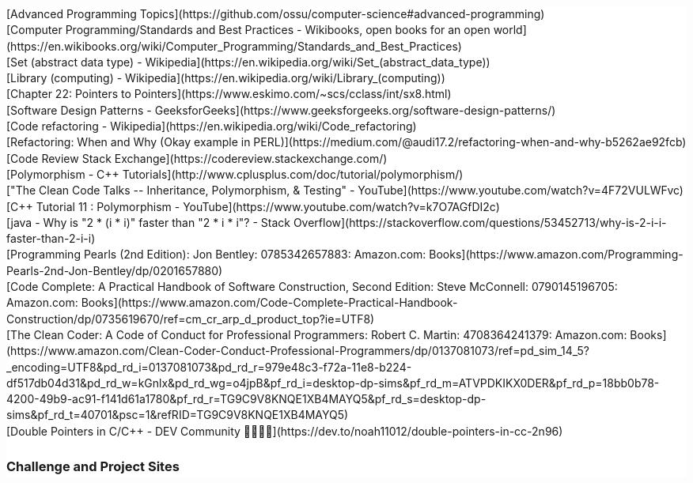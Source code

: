 <dt>[Advanced Programming Topics](https://github.com/ossu/computer-science#advanced-programming)</dt>

<dt>[Computer Programming/Standards and Best Practices - Wikibooks, open books for an open world](https://en.wikibooks.org/wiki/Computer_Programming/Standards_and_Best_Practices)</dt>

<dt>[Set (abstract data type) - Wikipedia](https://en.wikipedia.org/wiki/Set_(abstract_data_type))</dt>

<dt>[Library (computing) - Wikipedia](https://en.wikipedia.org/wiki/Library_(computing))</dt>

<dt>[Chapter 22: Pointers to Pointers](https://www.eskimo.com/~scs/cclass/int/sx8.html)</dt>

<dt>[Software Design Patterns - GeeksforGeeks](https://www.geeksforgeeks.org/software-design-patterns/)</dt>

<dt>[Code refactoring - Wikipedia](https://en.wikipedia.org/wiki/Code_refactoring)</dt>

<dt>[Refactoring: When and Why (Okay example in PERL)](https://medium.com/@audi17.2/refactoring-when-and-why-b5262ae92fcb)</dt>

<dt>[Code Review Stack Exchange](https://codereview.stackexchange.com/)</dt>

<dt>[Polymorphism - C++ Tutorials](http://www.cplusplus.com/doc/tutorial/polymorphism/)</dt>

<dt>["The Clean Code Talks -- Inheritance, Polymorphism, & Testing" - YouTube](https://www.youtube.com/watch?v=4F72VULWFvc)</dt>

<dt>[C++ Tutorial 11 : Polymorphism - YouTube](https://www.youtube.com/watch?v=k7O7AGfDI2c)</dt>

<dt>[java - Why is "2 * (i * i)" faster than "2 * i * i"? - Stack Overflow](https://stackoverflow.com/questions/53452713/why-is-2-i-i-faster-than-2-i-i)</dt>

<dt>[Programming Pearls (2nd Edition): Jon Bentley: 0785342657883: Amazon.com: Books](https://www.amazon.com/Programming-Pearls-2nd-Jon-Bentley/dp/0201657880)</dt>

<dt>[Code Complete: A Practical Handbook of Software Construction, Second Edition: Steve McConnell: 0790145196705: Amazon.com: Books](https://www.amazon.com/Code-Complete-Practical-Handbook-Construction/dp/0735619670/ref=cm_cr_arp_d_product_top?ie=UTF8)</dt>

<dt>[The Clean Coder: A Code of Conduct for Professional Programmers: Robert C. Martin: 4708364241379: Amazon.com: Books](https://www.amazon.com/Clean-Coder-Conduct-Professional-Programmers/dp/0137081073/ref=pd_sim_14_5?_encoding=UTF8&pd_rd_i=0137081073&pd_rd_r=979e48c3-f72a-11e8-b224-df517db04d31&pd_rd_w=kGnlx&pd_rd_wg=o4jpB&pf_rd_i=desktop-dp-sims&pf_rd_m=ATVPDKIKX0DER&pf_rd_p=18bb0b78-4200-49b9-ac91-f141d61a1780&pf_rd_r=TG9C9V8KNQE1XB4MAYQ5&pf_rd_s=desktop-dp-sims&pf_rd_t=40701&psc=1&refRID=TG9C9V8KNQE1XB4MAYQ5)</dt>

<dt>[Double Pointers in C/C++ - DEV Community 👩‍💻👨‍💻](https://dev.to/noah11012/double-pointers-in-cc-2n96)</dt>

</dl>

</dt>

<dt>

### Challenge and Project Sites

<dl>
